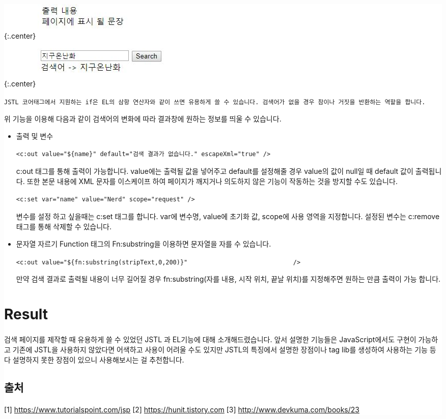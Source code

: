 {:.center}
![img1](/assets/images/posts/spring-mvc-jstl/el_result1.JPG)

{:.center}
![img1](/assets/images/posts/spring-mvc-jstl/el_result2.JPG)
	
	JSTL 코어태그에서 지원하는 if은 EL의 삼항 연산자와 같이 쓰면 유용하게 쓸 수 있습니다. 검색어가 없을 경우 참이나 거짓을 반환하는 역할을 합니다.
위 기능을 이용해 다음과 같이 검색어의 변화에 따라 결과창에 원하는 정보를 띄울 수 있습니다.

- 출력 및 변수

  ```
  <c:out value="${name}" default="검색 결과가 없습니다." escapeXml="true" />
  ```

   c:out 태그를 통해 출력이 가능합니다. value에는 출력될 값을 넣어주고 default를 설정해줄 경우 value의 값이 null일 때 default 값이 출력됩니다. 또한 본문 내용에 XML 문자를 이스케이프 하여 페이지가 깨지거나 의도하지 않은 기능이 작동하는 것을 방지할 수도 있습니다.

  ```
  <c:set var="name" value="Nerd" scope="request" />
  ```

  변수를 설정 하고 싶을때는 c:set 태그를 합니다. var에 변수명, value에 초기화 값, scope에 사용 영역을 지정합니다. 설정된 변수는 c:remove태그를 통해 삭제할 수 있습니다. 


- 문자열 자르기
	Function 태그의 Fn:substring을 이용하면 문자열을 자를 수 있습니다.
	
	```
	<c:out value="${fn:substring(stripText,0,200)}"								/>
	```
	 만약 검색 결과로 출력될 내용이 너무 길어질 경우  fn:substring(자를 내용, 시작 위치, 끝날 위치)를 지정해주면 원하는 만큼 출력이 가능 합니다. 
	

# Result

검색 페이지를 제작할 때 유용하게 쓸 수 있었던 JSTL 과 EL기능에 대해 소개해드렸습니다. 앞서 설명한 기능들은 JavaScript에서도 구현이 가능하고  기존에 JSTL을 사용하지 않았다면 어색하고 사용이 어려울 수도 있지만 JSTL의 특징에서 설명한 장점이나 tag lib를 생성하여 사용하는 기능 등 다 설명하지 못한 장점이 있으니 사용해보시는 걸 추천합니다.

## 출처
[1] https://www.tutorialspoint.com/jsp
[2] https://hunit.tistory.com
[3] http://www.devkuma.com/books/23
